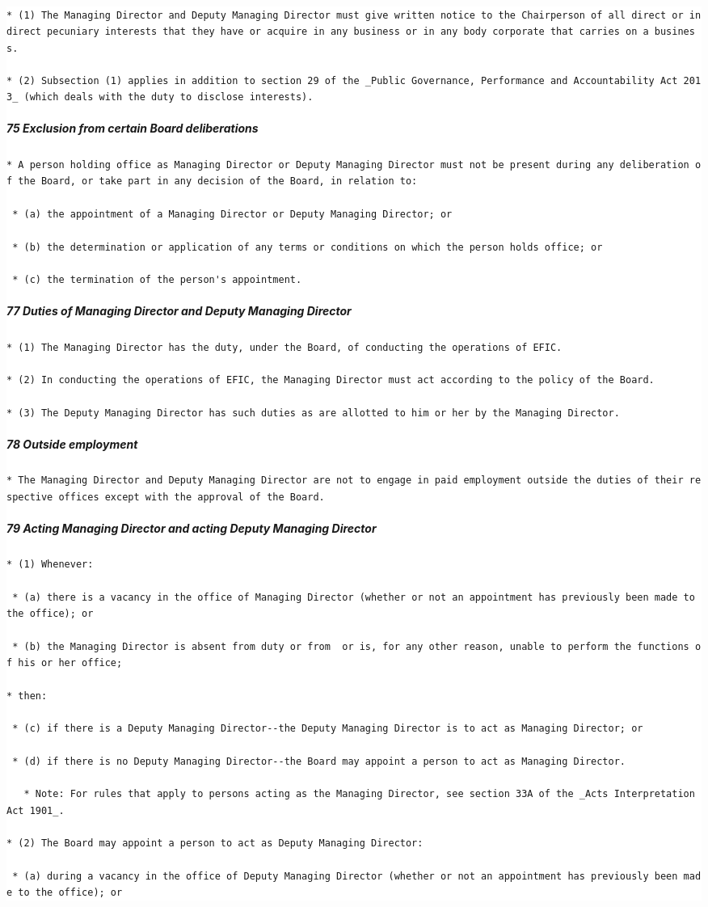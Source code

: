     * (1) The Managing Director and Deputy Managing Director must give written notice to the Chairperson of all direct or indirect pecuniary interests that they have or acquire in any business or in any body corporate that carries on a business.

    * (2) Subsection (1) applies in addition to section 29 of the _Public Governance, Performance and Accountability Act 2013_ (which deals with the duty to disclose interests).

##### 75  Exclusion from certain Board deliberations

    * A person holding office as Managing Director or Deputy Managing Director must not be present during any deliberation of the Board, or take part in any decision of the Board, in relation to:

     * (a) the appointment of a Managing Director or Deputy Managing Director; or

     * (b) the determination or application of any terms or conditions on which the person holds office; or

     * (c) the termination of the person's appointment.

##### 77  Duties of Managing Director and Deputy Managing Director

    * (1) The Managing Director has the duty, under the Board, of conducting the operations of EFIC.

    * (2) In conducting the operations of EFIC, the Managing Director must act according to the policy of the Board.

    * (3) The Deputy Managing Director has such duties as are allotted to him or her by the Managing Director.

##### 78  Outside employment

    * The Managing Director and Deputy Managing Director are not to engage in paid employment outside the duties of their respective offices except with the approval of the Board.

##### 79  Acting Managing Director and acting Deputy Managing Director

    * (1) Whenever:

     * (a) there is a vacancy in the office of Managing Director (whether or not an appointment has previously been made to the office); or

     * (b) the Managing Director is absent from duty or from  or is, for any other reason, unable to perform the functions of his or her office;

    * then: 

     * (c) if there is a Deputy Managing Director--the Deputy Managing Director is to act as Managing Director; or

     * (d) if there is no Deputy Managing Director--the Board may appoint a person to act as Managing Director.

       * Note: For rules that apply to persons acting as the Managing Director, see section 33A of the _Acts Interpretation Act 1901_.

    * (2) The Board may appoint a person to act as Deputy Managing Director:

     * (a) during a vacancy in the office of Deputy Managing Director (whether or not an appointment has previously been made to the office); or
